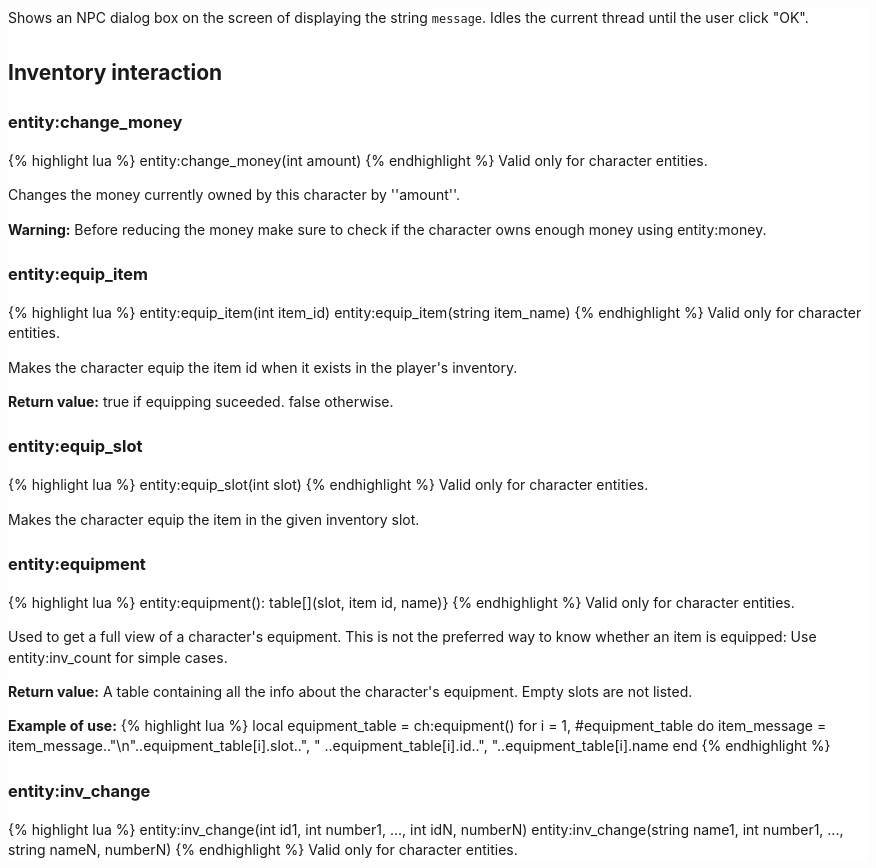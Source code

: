 Shows an NPC dialog box on the screen of displaying the string `message`.
Idles the current thread until the user click "OK".
## Inventory interaction

### entity:change_money
{% highlight lua %}
entity:change_money(int amount)
{% endhighlight %}
Valid only for character entities.

Changes the money currently owned by this character by ''amount''.

**Warning:** Before reducing the money make sure to check if the character
owns enough money using entity:money.
### entity:equip_item
{% highlight lua %}
entity:equip_item(int item_id)
entity:equip_item(string item_name)
{% endhighlight %}
Valid only for character entities.

Makes the character equip the item id when it exists in the player's
inventory.

**Return value:** true if equipping suceeded. false otherwise.
### entity:equip_slot
{% highlight lua %}
entity:equip_slot(int slot)
{% endhighlight %}
Valid only for character entities.

Makes the character equip the item in the given inventory slot.
### entity:equipment
{% highlight lua %}
entity:equipment(): table[](slot, item id, name)}
{% endhighlight %}
Valid only for character entities.

Used to get a full view of a character's equipment.
This is not the preferred way to know whether an item is equipped:
Use entity:inv_count for simple cases.

**Return value:** A table containing all the info about the character's
equipment. Empty slots are not listed.

**Example of use:**
{% highlight lua %}
local equipment_table = ch:equipment()
for i = 1, #equipment_table do
    item_message = item_message.."\n"..equipment_table[i].slot..", "
        ..equipment_table[i].id..", "..equipment_table[i].name
end
{% endhighlight %}
### entity:inv_change
{% highlight lua %}
entity:inv_change(int id1, int number1, ..., int idN, numberN)
entity:inv_change(string name1, int number1, ..., string nameN, numberN)
{% endhighlight %}
Valid only for character entities.
